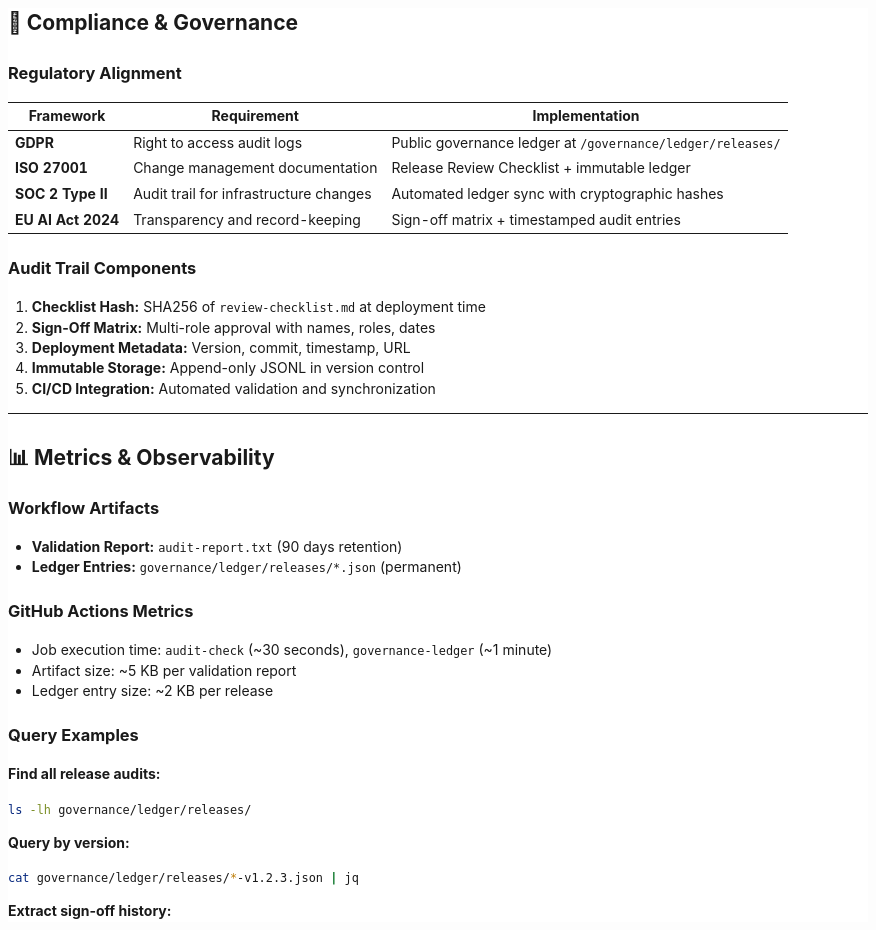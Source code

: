 
## 🔐 Compliance & Governance

### Regulatory Alignment

| Framework          | Requirement                            | Implementation                                             |
| ------------------ | -------------------------------------- | ---------------------------------------------------------- |
| **GDPR**           | Right to access audit logs             | Public governance ledger at `/governance/ledger/releases/` |
| **ISO 27001**      | Change management documentation        | Release Review Checklist + immutable ledger                |
| **SOC 2 Type II**  | Audit trail for infrastructure changes | Automated ledger sync with cryptographic hashes            |
| **EU AI Act 2024** | Transparency and record-keeping        | Sign-off matrix + timestamped audit entries                |

### Audit Trail Components

1. **Checklist Hash:** SHA256 of `review-checklist.md` at deployment time
2. **Sign-Off Matrix:** Multi-role approval with names, roles, dates
3. **Deployment Metadata:** Version, commit, timestamp, URL
4. **Immutable Storage:** Append-only JSONL in version control
5. **CI/CD Integration:** Automated validation and synchronization

---

## 📊 Metrics & Observability

### Workflow Artifacts

- **Validation Report:** `audit-report.txt` (90 days retention)
- **Ledger Entries:** `governance/ledger/releases/*.json` (permanent)

### GitHub Actions Metrics

- Job execution time: `audit-check` (~30 seconds), `governance-ledger` (~1 minute)
- Artifact size: ~5 KB per validation report
- Ledger entry size: ~2 KB per release

### Query Examples

**Find all release audits:**

```bash
ls -lh governance/ledger/releases/
```

**Query by version:**

```bash
cat governance/ledger/releases/*-v1.2.3.json | jq
```

**Extract sign-off history:**
